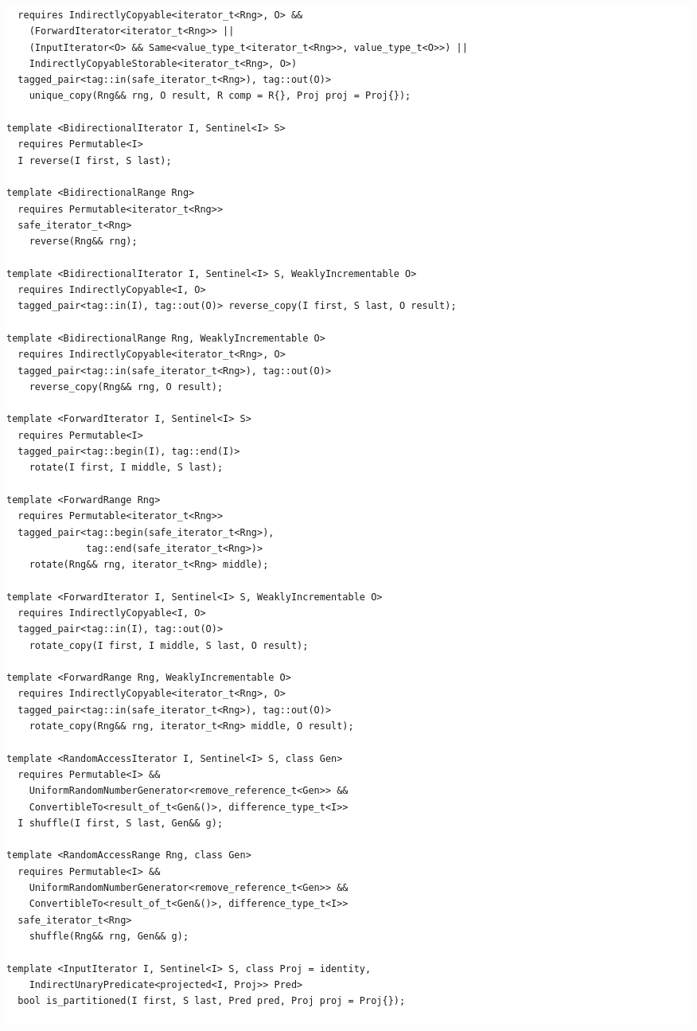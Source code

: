 ```
  requires IndirectlyCopyable<iterator_t<Rng>, O> &&
    (ForwardIterator<iterator_t<Rng>> ||
    (InputIterator<O> && Same<value_type_t<iterator_t<Rng>>, value_type_t<O>>) ||
    IndirectlyCopyableStorable<iterator_t<Rng>, O>)
  tagged_pair<tag::in(safe_iterator_t<Rng>), tag::out(O)>
    unique_copy(Rng&& rng, O result, R comp = R{}, Proj proj = Proj{});
 
template <BidirectionalIterator I, Sentinel<I> S>
  requires Permutable<I>
  I reverse(I first, S last);
 
template <BidirectionalRange Rng>
  requires Permutable<iterator_t<Rng>>
  safe_iterator_t<Rng>
    reverse(Rng&& rng);
 
template <BidirectionalIterator I, Sentinel<I> S, WeaklyIncrementable O>
  requires IndirectlyCopyable<I, O>
  tagged_pair<tag::in(I), tag::out(O)> reverse_copy(I first, S last, O result);
 
template <BidirectionalRange Rng, WeaklyIncrementable O>
  requires IndirectlyCopyable<iterator_t<Rng>, O>
  tagged_pair<tag::in(safe_iterator_t<Rng>), tag::out(O)>
    reverse_copy(Rng&& rng, O result);
 
template <ForwardIterator I, Sentinel<I> S>
  requires Permutable<I>
  tagged_pair<tag::begin(I), tag::end(I)>
    rotate(I first, I middle, S last);
 
template <ForwardRange Rng>
  requires Permutable<iterator_t<Rng>>
  tagged_pair<tag::begin(safe_iterator_t<Rng>),
              tag::end(safe_iterator_t<Rng>)>
    rotate(Rng&& rng, iterator_t<Rng> middle);
 
template <ForwardIterator I, Sentinel<I> S, WeaklyIncrementable O>
  requires IndirectlyCopyable<I, O>
  tagged_pair<tag::in(I), tag::out(O)>
    rotate_copy(I first, I middle, S last, O result);
 
template <ForwardRange Rng, WeaklyIncrementable O>
  requires IndirectlyCopyable<iterator_t<Rng>, O>
  tagged_pair<tag::in(safe_iterator_t<Rng>), tag::out(O)>
    rotate_copy(Rng&& rng, iterator_t<Rng> middle, O result);
 
template <RandomAccessIterator I, Sentinel<I> S, class Gen>
  requires Permutable<I> &&
    UniformRandomNumberGenerator<remove_reference_t<Gen>> &&
    ConvertibleTo<result_of_t<Gen&()>, difference_type_t<I>>
  I shuffle(I first, S last, Gen&& g);
 
template <RandomAccessRange Rng, class Gen>
  requires Permutable<I> &&
    UniformRandomNumberGenerator<remove_reference_t<Gen>> &&
    ConvertibleTo<result_of_t<Gen&()>, difference_type_t<I>>
  safe_iterator_t<Rng>
    shuffle(Rng&& rng, Gen&& g);
 
template <InputIterator I, Sentinel<I> S, class Proj = identity,
    IndirectUnaryPredicate<projected<I, Proj>> Pred>
  bool is_partitioned(I first, S last, Pred pred, Proj proj = Proj{});
 
```